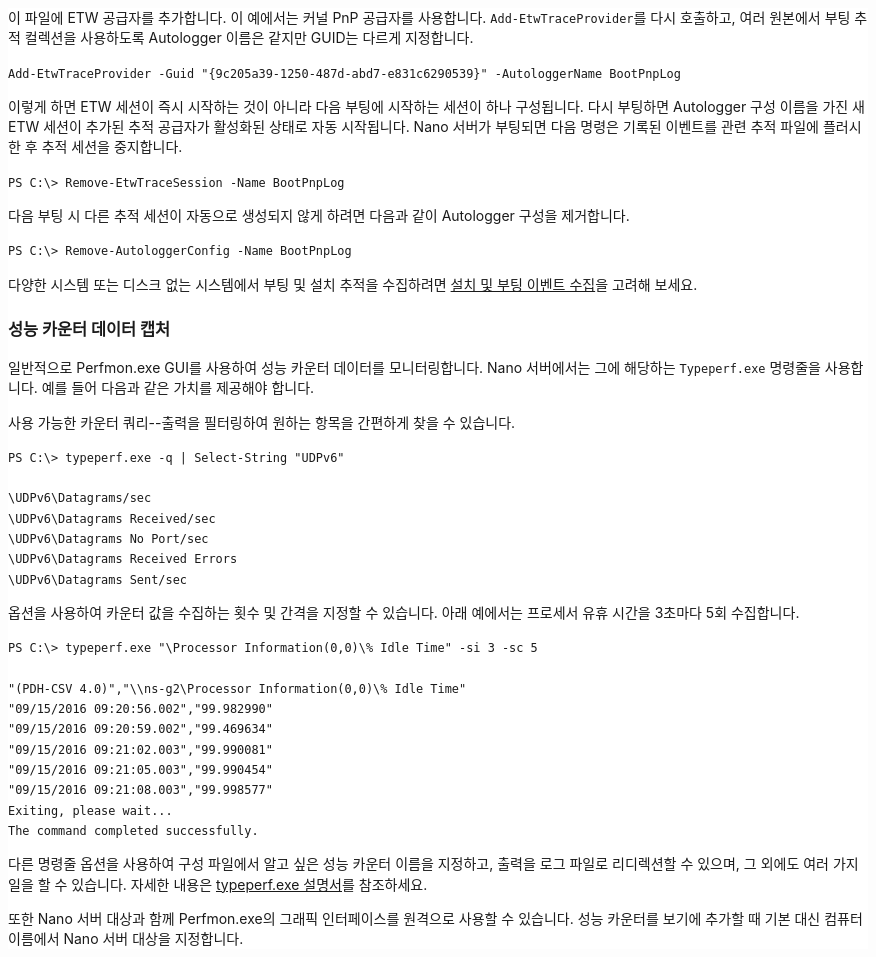 이 파일에 ETW 공급자를 추가합니다. 이 예에서는 커널 PnP 공급자를 사용합니다. ```Add-EtwTraceProvider```를 다시 호출하고, 여러 원본에서 부팅 추적 컬렉션을 사용하도록 Autologger 이름은 같지만 GUID는 다르게 지정합니다.
```
Add-EtwTraceProvider -Guid "{9c205a39-1250-487d-abd7-e831c6290539}" -AutologgerName BootPnpLog
```

이렇게 하면 ETW 세션이 즉시 시작하는 것이 아니라 다음 부팅에 시작하는 세션이 하나 구성됩니다. 다시 부팅하면 Autologger 구성 이름을 가진 새 ETW 세션이 추가된 추적 공급자가 활성화된 상태로 자동 시작됩니다. Nano 서버가 부팅되면 다음 명령은 기록된 이벤트를 관련 추적 파일에 플러시한 후 추적 세션을 중지합니다.
```
PS C:\> Remove-EtwTraceSession -Name BootPnpLog
```

다음 부팅 시 다른 추적 세션이 자동으로 생성되지 않게 하려면 다음과 같이 Autologger 구성을 제거합니다.
```
PS C:\> Remove-AutologgerConfig -Name BootPnpLog
```

다양한 시스템 또는 디스크 없는 시스템에서 부팅 및 설치 추적을 수집하려면 [설치 및 부팅 이벤트 수집](../administration/get-started-with-setup-and-boot-event-collection.md)을 고려해 보세요.

### <a name="capture-performance-counter-data"></a>성능 카운터 데이터 캡처
일반적으로 Perfmon.exe GUI를 사용하여 성능 카운터 데이터를 모니터링합니다. Nano 서버에서는 그에 해당하는 ```Typeperf.exe``` 명령줄을 사용합니다. 예를 들어 다음과 같은 가치를 제공해야 합니다.

사용 가능한 카운터 쿼리--출력을 필터링하여 원하는 항목을 간편하게 찾을 수 있습니다.
```
PS C:\> typeperf.exe -q | Select-String "UDPv6"

\UDPv6\Datagrams/sec
\UDPv6\Datagrams Received/sec
\UDPv6\Datagrams No Port/sec
\UDPv6\Datagrams Received Errors
\UDPv6\Datagrams Sent/sec
```

옵션을 사용하여 카운터 값을 수집하는 횟수 및 간격을 지정할 수 있습니다. 아래 예에서는 프로세서 유휴 시간을 3초마다 5회 수집합니다.
```
PS C:\> typeperf.exe "\Processor Information(0,0)\% Idle Time" -si 3 -sc 5

"(PDH-CSV 4.0)","\\ns-g2\Processor Information(0,0)\% Idle Time"
"09/15/2016 09:20:56.002","99.982990"
"09/15/2016 09:20:59.002","99.469634"
"09/15/2016 09:21:02.003","99.990081"
"09/15/2016 09:21:05.003","99.990454"
"09/15/2016 09:21:08.003","99.998577"
Exiting, please wait...
The command completed successfully.
```

다른 명령줄 옵션을 사용하여 구성 파일에서 알고 싶은 성능 카운터 이름을 지정하고, 출력을 로그 파일로 리디렉션할 수 있으며, 그 외에도 여러 가지 일을 할 수 있습니다. 자세한 내용은 [typeperf.exe 설명서](https://technet.microsoft.com/library/bb490960.aspx)를 참조하세요.

또한 Nano 서버 대상과 함께 Perfmon.exe의 그래픽 인터페이스를 원격으로 사용할 수 있습니다. 성능 카운터를 보기에 추가할 때 기본 *<Local computer>* 대신 컴퓨터 이름에서 Nano 서버 대상을 지정합니다.
